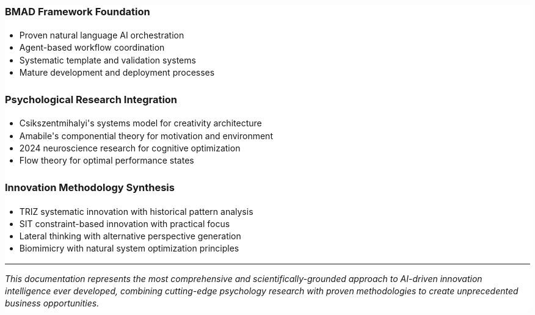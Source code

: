 ### BMAD Framework Foundation
- Proven natural language AI orchestration
- Agent-based workflow coordination
- Systematic template and validation systems
- Mature development and deployment processes

### Psychological Research Integration
- Csikszentmihalyi's systems model for creativity architecture
- Amabile's componential theory for motivation and environment
- 2024 neuroscience research for cognitive optimization
- Flow theory for optimal performance states

### Innovation Methodology Synthesis
- TRIZ systematic innovation with historical pattern analysis
- SIT constraint-based innovation with practical focus
- Lateral thinking with alternative perspective generation
- Biomimicry with natural system optimization principles

---

*This documentation represents the most comprehensive and scientifically-grounded approach to AI-driven innovation intelligence ever developed, combining cutting-edge psychology research with proven methodologies to create unprecedented business opportunities.*